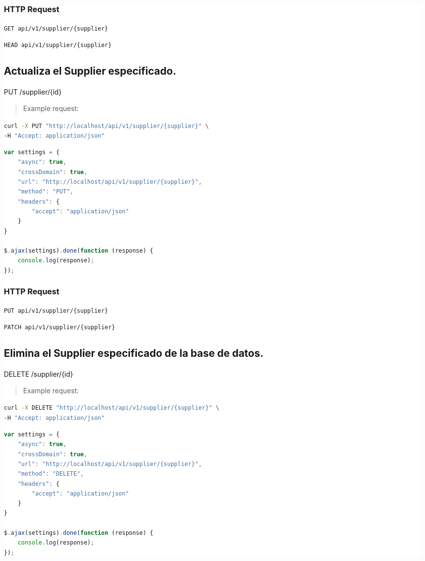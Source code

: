 ### HTTP Request
`GET api/v1/supplier/{supplier}`

`HEAD api/v1/supplier/{supplier}`





## Actualiza el Supplier especificado.

PUT /supplier/{id}

> Example request:

```bash
curl -X PUT "http://localhost/api/v1/supplier/{supplier}" \
-H "Accept: application/json"
```

```javascript
var settings = {
    "async": true,
    "crossDomain": true,
    "url": "http://localhost/api/v1/supplier/{supplier}",
    "method": "PUT",
    "headers": {
        "accept": "application/json"
    }
}

$.ajax(settings).done(function (response) {
    console.log(response);
});
```


### HTTP Request
`PUT api/v1/supplier/{supplier}`

`PATCH api/v1/supplier/{supplier}`





## Elimina el Supplier especificado de la base de datos.

DELETE /supplier/{id}

> Example request:

```bash
curl -X DELETE "http://localhost/api/v1/supplier/{supplier}" \
-H "Accept: application/json"
```

```javascript
var settings = {
    "async": true,
    "crossDomain": true,
    "url": "http://localhost/api/v1/supplier/{supplier}",
    "method": "DELETE",
    "headers": {
        "accept": "application/json"
    }
}

$.ajax(settings).done(function (response) {
    console.log(response);
});
```